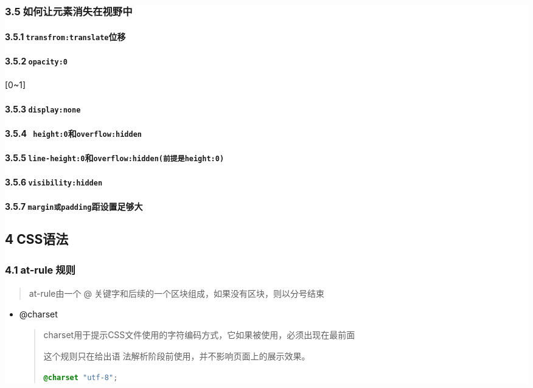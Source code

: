 





### 3.5 如何让元素消失在视野中



#### 3.5.1 `transfrom:translate`位移

#### 3.5.2 `opacity:0`

[0~1]

#### 3.5.3 `display:none` 





#### 3.5.4 ` height:0`和`overflow:hidden`



#### 3.5.5 `line-height:0`和`overflow:hidden(前提是height:0)`



#### 3.5.6 `visibility:hidden`



#### 3.5.7 `margin或padding`距设置足够大









## 4 CSS语法





### 4.1 at-rule 规则

> at-rule由一个 @ 关键字和后续的一个区块组成，如果没有区块，则以分号结束

+ @charset 

  > charset用于提示CSS文件使用的字符编码方式，它如果被使用，必须出现在最前面
  >
  > 这个规则只在给出语 法解析阶段前使用，并不影响页面上的展示效果。
  >
  > ```css
  > @charset "utf-8";
  > ```
  >
  > 
